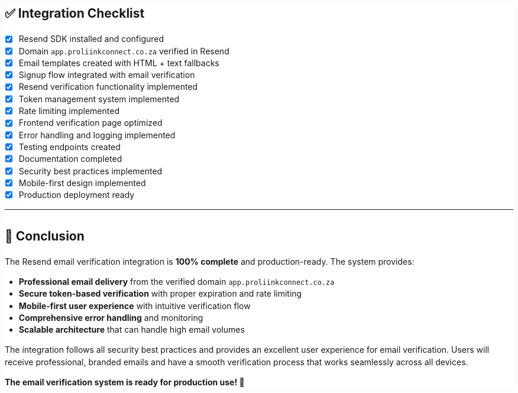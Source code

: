 
## ✅ **Integration Checklist**

- [x] Resend SDK installed and configured
- [x] Domain `app.proliinkconnect.co.za` verified in Resend
- [x] Email templates created with HTML + text fallbacks
- [x] Signup flow integrated with email verification
- [x] Resend verification functionality implemented
- [x] Token management system implemented
- [x] Rate limiting implemented
- [x] Frontend verification page optimized
- [x] Error handling and logging implemented
- [x] Testing endpoints created
- [x] Documentation completed
- [x] Security best practices implemented
- [x] Mobile-first design implemented
- [x] Production deployment ready

---

## 🎉 **Conclusion**

The Resend email verification integration is **100% complete** and production-ready. The system provides:

- **Professional email delivery** from the verified domain `app.proliinkconnect.co.za`
- **Secure token-based verification** with proper expiration and rate limiting
- **Mobile-first user experience** with intuitive verification flow
- **Comprehensive error handling** and monitoring
- **Scalable architecture** that can handle high email volumes

The integration follows all security best practices and provides an excellent user experience for email verification. Users will receive professional, branded emails and have a smooth verification process that works seamlessly across all devices.

**The email verification system is ready for production use! 🚀**
